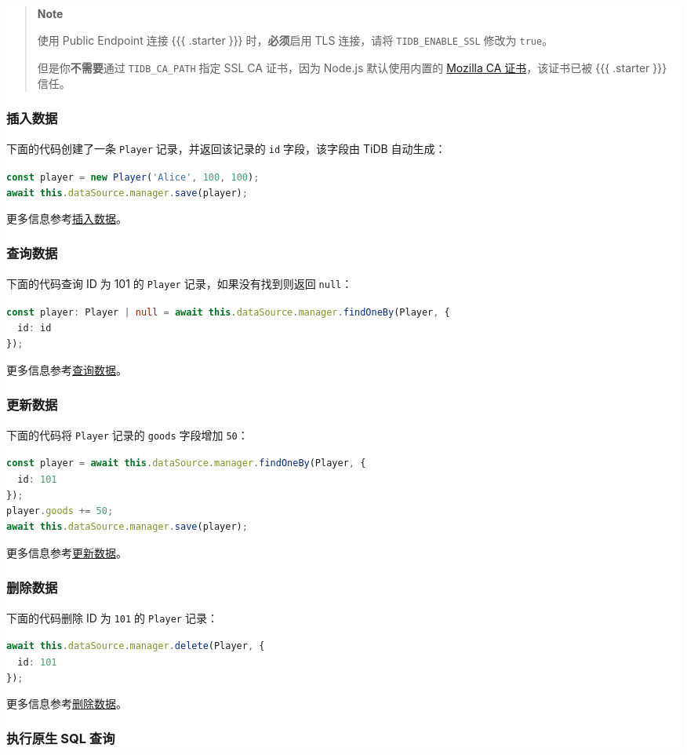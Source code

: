 > **Note**
>
> 使用 Public Endpoint 连接 {{{ .starter }}} 时，**必须**启用 TLS 连接，请将 `TIDB_ENABLE_SSL` 修改为 `true`。
>
> 但是你**不需要**通过 `TIDB_CA_PATH` 指定 SSL CA 证书，因为 Node.js 默认使用内置的 [Mozilla CA 证书](https://wiki.mozilla.org/CA/Included_Certificates)，该证书已被 {{{ .starter }}} 信任。

### 插入数据

下面的代码创建了一条 `Player` 记录，并返回该记录的 `id` 字段，该字段由 TiDB 自动生成：

```typescript
const player = new Player('Alice', 100, 100);
await this.dataSource.manager.save(player);
```

更多信息参考[插入数据](/develop/dev-guide-insert-data.md)。

### 查询数据

下面的代码查询 ID 为 101 的 `Player` 记录，如果没有找到则返回 `null`：

```typescript
const player: Player | null = await this.dataSource.manager.findOneBy(Player, {
  id: id
});
```

更多信息参考[查询数据](/develop/dev-guide-get-data-from-single-table.md)。

### 更新数据

下面的代码将 `Player` 记录的 `goods` 字段增加 `50`：

```typescript
const player = await this.dataSource.manager.findOneBy(Player, {
  id: 101
});
player.goods += 50;
await this.dataSource.manager.save(player);
```

更多信息参考[更新数据](/develop/dev-guide-update-data.md)。

### 删除数据

下面的代码删除 ID 为 `101` 的 `Player` 记录：

```typescript
await this.dataSource.manager.delete(Player, {
  id: 101
});
```

更多信息参考[删除数据](/develop/dev-guide-delete-data.md)。

### 执行原生 SQL 查询

